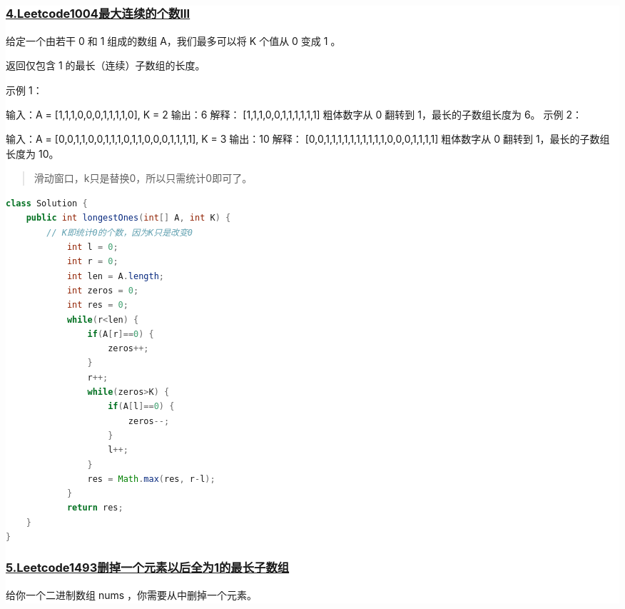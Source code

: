 ### [4.Leetcode1004最大连续的个数III](https://leetcode-cn.com/problems/max-consecutive-ones-iii/)

给定一个由若干 0 和 1 组成的数组 A，我们最多可以将 K 个值从 0 变成 1 。

返回仅包含 1 的最长（连续）子数组的长度。

 

示例 1：

输入：A = [1,1,1,0,0,0,1,1,1,1,0], K = 2
输出：6
解释： 
[1,1,1,0,0,1,1,1,1,1,1]
粗体数字从 0 翻转到 1，最长的子数组长度为 6。
示例 2：

输入：A = [0,0,1,1,0,0,1,1,1,0,1,1,0,0,0,1,1,1,1], K = 3
输出：10
解释：
[0,0,1,1,1,1,1,1,1,1,1,1,0,0,0,1,1,1,1]
粗体数字从 0 翻转到 1，最长的子数组长度为 10。

> 滑动窗口，k只是替换0，所以只需统计0即可了。

```java
class Solution {
    public int longestOnes(int[] A, int K) {
        // K即统计0的个数，因为K只是改变0
	    	int l = 0;
	    	int r = 0;
	    	int len = A.length;
	    	int zeros = 0;
	    	int res = 0;
	    	while(r<len) {
	    		if(A[r]==0) {
	    			zeros++;
	    		}
	    		r++;
	    		while(zeros>K) {
	    			if(A[l]==0) {
	    				zeros--;
	    			}
	    			l++;
	    		}
	    		res = Math.max(res, r-l);
	    	}
	    	return res;
    }
}
```

### [5.Leetcode1493删掉一个元素以后全为1的最长子数组](https://leetcode-cn.com/problems/longest-subarray-of-1s-after-deleting-one-element/)

给你一个二进制数组 nums ，你需要从中删掉一个元素。

